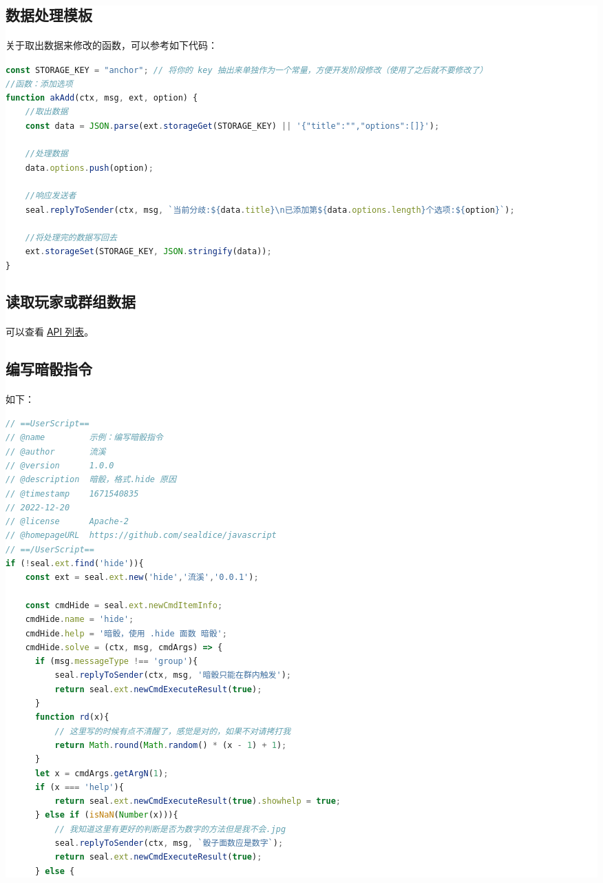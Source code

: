 ## 数据处理模板

关于取出数据来修改的函数，可以参考如下代码：

```javascript
const STORAGE_KEY = "anchor"; // 将你的 key 抽出来单独作为一个常量，方便开发阶段修改（使用了之后就不要修改了）
//函数：添加选项
function akAdd(ctx, msg, ext, option) {
    //取出数据
    const data = JSON.parse(ext.storageGet(STORAGE_KEY) || '{"title":"","options":[]}');

    //处理数据
    data.options.push(option);

    //响应发送者
    seal.replyToSender(ctx, msg, `当前分歧:${data.title}\n已添加第${data.options.length}个选项:${option}`);

    //将处理完的数据写回去
    ext.storageSet(STORAGE_KEY, JSON.stringify(data));
}
```

## 读取玩家或群组数据

可以查看 [API 列表](./js_api_list.md)。

## 编写暗骰指令

如下：

```javascript
// ==UserScript==
// @name         示例：编写暗骰指令
// @author       流溪
// @version      1.0.0
// @description  暗骰，格式.hide 原因
// @timestamp    1671540835
// 2022-12-20
// @license      Apache-2
// @homepageURL  https://github.com/sealdice/javascript
// ==/UserScript==
if (!seal.ext.find('hide')){
    const ext = seal.ext.new('hide','流溪','0.0.1');

    const cmdHide = seal.ext.newCmdItemInfo;
    cmdHide.name = 'hide';
    cmdHide.help = '暗骰，使用 .hide 面数 暗骰';
    cmdHide.solve = (ctx, msg, cmdArgs) => {
      if (msg.messageType !== 'group'){
          seal.replyToSender(ctx, msg, '暗骰只能在群内触发');
          return seal.ext.newCmdExecuteResult(true);
      }
      function rd(x){
          // 这里写的时候有点不清醒了，感觉是对的，如果不对请拷打我
          return Math.round(Math.random() * (x - 1) + 1);
      }
      let x = cmdArgs.getArgN(1);
      if (x === 'help'){
          return seal.ext.newCmdExecuteResult(true).showhelp = true;
      } else if (isNaN(Number(x))){
          // 我知道这里有更好的判断是否为数字的方法但是我不会.jpg
          seal.replyToSender(ctx, msg, `骰子面数应是数字`);
          return seal.ext.newCmdExecuteResult(true);
      } else {
```